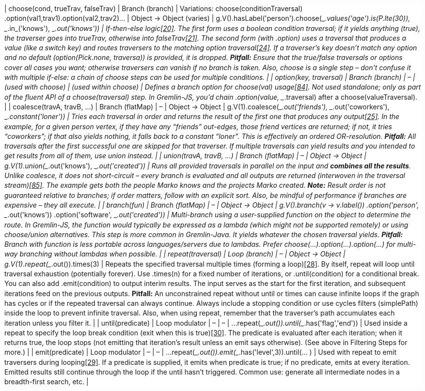 | choose(cond, trueTrav, falseTrav) | Branch (branch) | Variations: choose(conditionTraversal) .option(val1,trav1).option(val2,trav2)... | Object → Object (varies) | g.V().hasLabel('person').choose(\__.values('age').is(P.lte(30)), \__.in_('knows'), \__.out('knows')) | If-then-else logic[\[20\]](https://tinkerpop.apache.org/docs/3.6.3/reference/#:~:text=Choose%20Step). The first form uses a boolean condition traversal; if it yields anything (true), the traverser goes into trueTrav, otherwise into falseTrav[\[21\]](https://tinkerpop.apache.org/docs/3.6.3/reference/#:~:text=1,based%20option%20selection). The second form (with .option) uses a traversal that produces a value (like a switch key) and routes traversers to the matching option traversal[\[24\]](https://tinkerpop.apache.org/docs/3.6.3/reference/#:~:text=g,values%28%27name%27%29%20%2F%2F2). If a traverser’s key doesn’t match any option and no default (option(Pick.none, traversa)) is provided, it is dropped. **Pitfall:** Ensure that the true/false traversals or options cover all cases you want; otherwise traversers can vanish if no branch is taken. Also, choose is a single step – don't confuse it with multiple if-else: a chain of choose steps can be used for multiple conditions. |
| option(key, traversal) | Branch (branch) | –   | (used with choose) | (used within choose) | Defines a branch option for choose(val) usage[\[84\]](https://tinkerpop.apache.org/docs/3.6.3/reference/#:~:text=gremlin,josh). Not used standalone; only as part of the fluent API of a choose(traversal) step. In Gremlin-JS, you’d chain .option(value, \__.traversal) after a choose(valueTraversal). |
| coalesce(travA, travB, ...) | Branch (flatMap) | –   | Object → Object | g.V(1).coalesce(\__.out('friends'), \__.out('coworkers'), \__.constant('loner')) | Tries each traversal in order and returns the result of the _first_ one that produces any output[\[25\]](https://tinkerpop.apache.org/docs/3.6.3/reference/#:~:text=Coalesce%20Step). In the example, for a given person vertex, if they have any “friends” out-edges, those friend vertices are returned; if not, it tries “coworkers”; if that also yields nothing, it falls back to a constant “loner”. This is effectively an ordered OR-resolution. **Pitfall:** All traversals after the first successful one are skipped for that traverser. If multiple traversals can yield results and you intended to get results from _all_ of them, use union instead. |
| union(travA, travB, ...) | Branch (flatMap) | –   | Object → Object | g.V(1).union(\__.out('knows'), \__.out('created')) | Runs all provided traversals in parallel on the input and **combines all the results**. Unlike coalesce, it does not short-circuit – every branch is evaluated and all outputs are returned (interwoven in the traversal stream)[\[85\]](https://tinkerpop.apache.org/docs/3.6.3/reference/#:~:text=Gremlin%20with%20). The example gets both the people Marko knows and the projects Marko created. **Note:** Result order is not guaranteed relative to branches; if order matters, follow with an explicit sort. Also, be mindful of performance if branches are expensive – they all execute. |
| branch(fun) | Branch (flatMap) | –   | Object → Object | g.V().branch(v -> v.label()) .option('person', \__.out('knows')) .option('software', \__.out('created')) | Multi-branch using a user-supplied function on the object to determine the route. In Gremlin-JS, the function would typically be expressed as a lambda (which might not be supported remotely) or using choose/union alternatives. This step is more common in Gremlin-Java. It yields whatever the chosen traversal yields. **Pitfall:** Branch with function is less portable across languages/servers due to lambdas. Prefer choose(...).option(...).option(...) for multi-way branching without lambdas when possible. |
| repeat(traversal) | Loop (branch) | –   | Object → Object | g.V(1).repeat(\__.out()).times(3) | Repeats the specified traversal multiple times (forming a loop)[\[28\]](https://tinkerpop.apache.org/docs/3.6.3/reference/#:~:text=Another%20example%20is%20the%20repeat%28%29,a%20loop). By itself, repeat will loop until traversal exhaustion (potentially forever). Use .times(n) for a fixed number of iterations, or .until(condition) for a conditional break. You can also add .emit(condition) to output interim results. The input serves as the start for the first iteration, and subsequent iterations feed on the previous outputs. **Pitfall:** An unconstrained repeat without until or times can cause infinite loops if the graph has cycles or if the repeated traversal can always continue. Always include a stopping condition or use cycles filters (simplePath) inside the loop to prevent infinite traversal. Also, when using repeat, remember that the traverser’s path accumulates each iteration unless you filter it. |
| until(predicate) | Loop modulator | –   | –   | ...repeat(\__.out()).until(\__.has('flag','end')) | Used inside a repeat to specify the loop break condition (exit when this is true)[\[30\]](https://tinkerpop.apache.org/docs/3.6.3/reference/#:~:text=gremlin%3E%20g.V%28%29.emit%28__.has%28,lop). The predicate is evaluated after each iteration; when it returns true, the loop stops (not emitting that iteration’s result unless an emit says otherwise). (See above in Filtering Steps for more.) |
| emit(predicate) | Loop modulator | –   | –   | ...repeat(\__.out()).emit(\__.has('level',3)).until(... ) | Used with repeat to emit traversers during looping[\[29\]](https://tinkerpop.apache.org/docs/3.6.3/reference/#:~:text=console%20). If a predicate is supplied, it emits when predicate is true; if no predicate, emits at every iteration. Emitted results still continue through the loop if the until hasn’t triggered. Common use: generate all intermediate nodes in a breadth-first search, etc. |
